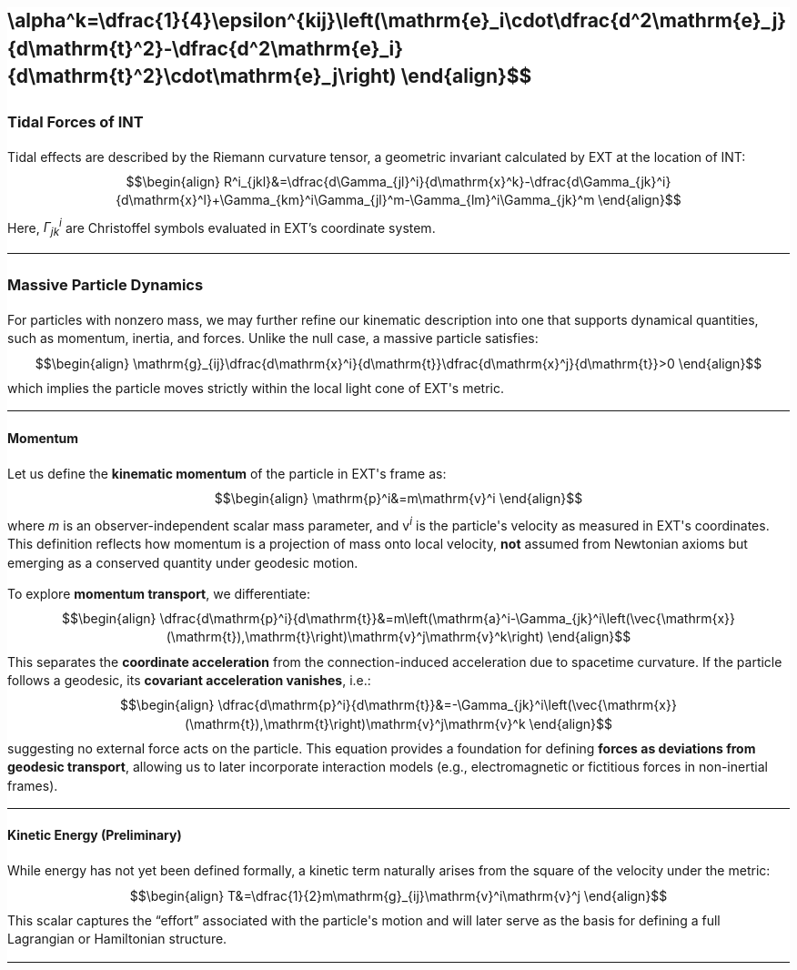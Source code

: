 \alpha^k=\dfrac{1}{4}\epsilon^{kij}\left(\mathrm{e}_i\cdot\dfrac{d^2\mathrm{e}_j}{d\mathrm{t}^2}-\dfrac{d^2\mathrm{e}_i}{d\mathrm{t}^2}\cdot\mathrm{e}_j\right)
\end{align}$$
---
### Tidal Forces of INT
Tidal effects are described by the Riemann curvature tensor, a geometric invariant calculated by EXT at the location of INT:
$$\begin{align}
R^i_{jkl}&=\dfrac{d\Gamma_{jl}^i}{d\mathrm{x}^k}-\dfrac{d\Gamma_{jk}^i}{d\mathrm{x}^l}+\Gamma_{km}^i\Gamma_{jl}^m-\Gamma_{lm}^i\Gamma_{jk}^m
\end{align}$$
Here, $\Gamma_{jk}^i$ are Christoffel symbols evaluated in EXT’s coordinate system.

---
### Massive Particle Dynamics
For particles with nonzero mass, we may further refine our kinematic description into one that supports dynamical quantities, such as momentum, inertia, and forces. Unlike the null case, a massive particle satisfies:
$$\begin{align}
\mathrm{g}_{ij}\dfrac{d\mathrm{x}^i}{d\mathrm{t}}\dfrac{d\mathrm{x}^j}{d\mathrm{t}}>0
\end{align}$$
which implies the particle moves strictly within the local light cone of EXT's metric.

---
#### Momentum
Let us define the **kinematic momentum** of the particle in EXT's frame as:
$$\begin{align}
\mathrm{p}^i&=m\mathrm{v}^i
\end{align}$$
where $m$ is an observer-independent scalar mass parameter, and $\mathrm{v}^i$ is the particle's velocity as measured in EXT's coordinates. This definition reflects how momentum is a projection of mass onto local velocity, **not** assumed from Newtonian axioms but emerging as a conserved quantity under geodesic motion.

To explore **momentum transport**, we differentiate:
$$\begin{align}
\dfrac{d\mathrm{p}^i}{d\mathrm{t}}&=m\left(\mathrm{a}^i-\Gamma_{jk}^i\left(\vec{\mathrm{x}}(\mathrm{t}),\mathrm{t}\right)\mathrm{v}^j\mathrm{v}^k\right)
\end{align}$$
This separates the **coordinate acceleration** from the connection-induced acceleration due to spacetime curvature. If the particle follows a geodesic, its **covariant acceleration vanishes**, i.e.:
$$\begin{align}
\dfrac{d\mathrm{p}^i}{d\mathrm{t}}&=-\Gamma_{jk}^i\left(\vec{\mathrm{x}}(\mathrm{t}),\mathrm{t}\right)\mathrm{v}^j\mathrm{v}^k
\end{align}$$
suggesting no external force acts on the particle. This equation provides a foundation for defining **forces as deviations from geodesic transport**, allowing us to later incorporate interaction models (e.g., electromagnetic or fictitious forces in non-inertial frames).

---
#### Kinetic Energy (Preliminary)
While energy has not yet been defined formally, a kinetic term naturally arises from the square of the velocity under the metric:
$$\begin{align}
T&=\dfrac{1}{2}m\mathrm{g}_{ij}\mathrm{v}^i\mathrm{v}^j
\end{align}$$
This scalar captures the “effort” associated with the particle's motion and will later serve as the basis for defining a full Lagrangian or Hamiltonian structure.

---